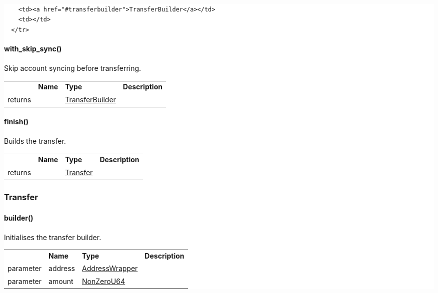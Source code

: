         <td><a href="#transferbuilder">TransferBuilder</a></td>
        <td></td>
      </tr>
</table>

#### with_skip_sync()

Skip account syncing before transferring.
<table>
      <tr>
        <td></td>
        <td><strong>Name</strong></td>
        <td><strong>Type</strong></td>
        <td><strong>Description</strong></td>
      </tr>
  <tr>
        <td>returns</td>
        <td></td>
        <td><a href="#transferbuilder">TransferBuilder</a></td>
        <td></td>
      </tr>
</table>

#### finish()

Builds the transfer.
<table>
      <tr>
        <td></td>
        <td><strong>Name</strong></td>
        <td><strong>Type</strong></td>
        <td><strong>Description</strong></td>
      </tr>
  <tr>
        <td>returns</td>
        <td></td>
        <td><a href="#transfer">Transfer</a></td>
        <td></td>
      </tr>
</table>

### Transfer

#### builder()

Initialises the transfer builder.
<table>
      <tr>
        <td></td>
        <td><strong>Name</strong></td>
        <td><strong>Type</strong></td>
        <td><strong>Description</strong></td>
      </tr>
  <tr>
        <td>parameter</td>
        <td>address</td>
        <td><a href="#addresswrapper">AddressWrapper</a></td>
        <td></td>
      </tr>
  <tr>
        <td>parameter</td>
        <td>amount</td>
        <td><a href="#nonzerou64">NonZeroU64</a></td>
        <td></td>
      </tr>